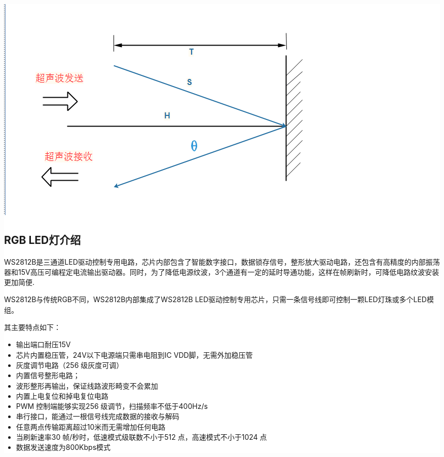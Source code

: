 ![29](picture/29.png)

## RGB LED灯介绍

WS2812B是三通道LED驱动控制专用电路，芯片内部包含了智能数字接口，数据锁存信号，整形放大驱动电路，还包含有高精度的内部振荡器和15V高压可编程定电流输出驱动器。同时，为了降低电源纹波，3个通道有一定的延时导通功能，这样在帧刷新时，可降低电路纹波安装更加简便.

WS2812B与传统RGB不同，WS2812B内部集成了WS2812B LED驱动控制专用芯片，只需一条信号线即可控制一颗LED灯珠或多个LED模组。

其主要特点如下：

- 输出端口耐压15V
- 芯片内置稳压管，24V以下电源端只需串电阻到IC VDD脚，无需外加稳压管
- 灰度调节电路（256 级灰度可调）
- 内置信号整形电路；
- 波形整形再输出，保证线路波形畸变不会累加
- 内置上电复位和掉电复位电路
- PWM 控制端能够实现256 级调节，扫描频率不低于400Hz/s
- 串行接口，能通过一根信号线完成数据的接收与解码
- 任意两点传输距离超过10米而无需增加任何电路
- 当刷新速率30 帧/秒时，低速模式级联数不小于512 点，高速模式不小于1024 点
- 数据发送速度为800Kbps模式
